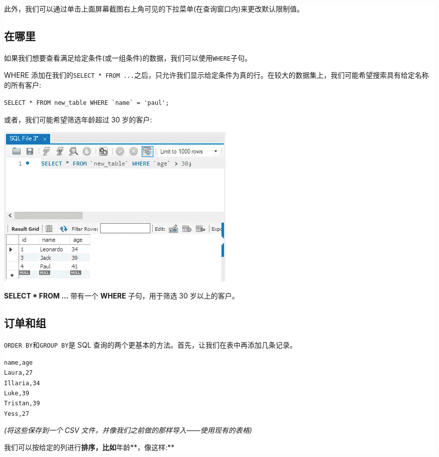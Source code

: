 此外，我们可以通过单击上面屏幕截图右上角可见的下拉菜单(在查询窗口内)来更改默认限制值。

## 在哪里

如果我们想要查看满足给定条件(或一组条件)的数据，我们可以使用`WHERE`子句。

WHERE 添加在我们的`SELECT * FROM ...`之后，只允许我们显示给定条件为真的行。在较大的数据集上，我们可能希望搜索具有给定名称的所有客户:

```
SELECT * FROM new_table WHERE `name` = 'paul';
```

或者，我们可能希望筛选年龄超过 30 岁的客户:

![](img/3e0b75fd194eda3b1d6ed1daec03bfe3.png)

**SELECT * FROM …** 带有一个 **WHERE** 子句，用于筛选 30 岁以上的客户。

## 订单和组

`ORDER BY`和`GROUP BY`是 SQL 查询的两个更基本的方法。首先，让我们在表中再添加几条记录。

```
name,age
Laura,27
Illaria,34
Luke,39
Tristan,39
Yess,27
```

*(将这些保存到一个 CSV 文件，并像我们之前做的那样导入——使用现有的表格)*

我们可以按给定的列进行**排序，比如**年龄**，像这样:**
